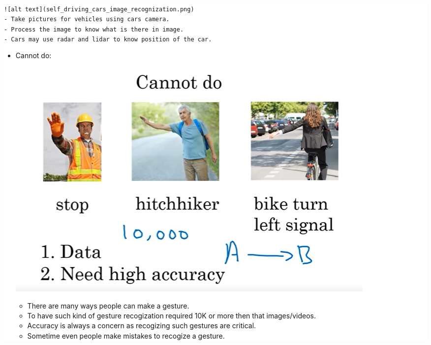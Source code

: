     ![alt text](self_driving_cars_image_recognization.png)
    - Take pictures for vehicles using cars camera.
    - Process the image to know what is there in image.
    - Cars may use radar and lidar to know position of the car.

- Cannot do:

    ![alt text](self_driving_cars_image_gesture.png)
    - There are many ways people can make a gesture.
    - To have such kind of gesture recogization required 10K or more then that images/videos.
    - Accuracy is always a concern as recogizing such gestures are critical.
    - Sometime even people make mistakes to recogize a gesture.
